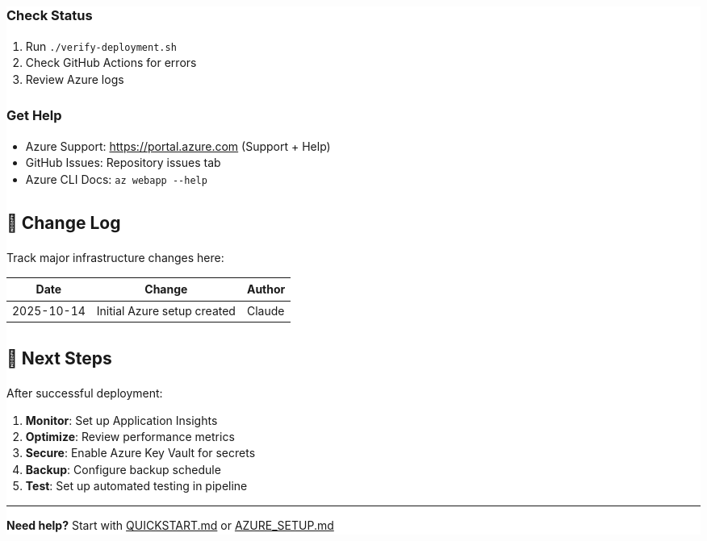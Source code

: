 ### Check Status
1. Run `./verify-deployment.sh`
2. Check GitHub Actions for errors
3. Review Azure logs

### Get Help
- Azure Support: https://portal.azure.com (Support + Help)
- GitHub Issues: Repository issues tab
- Azure CLI Docs: `az webapp --help`

## 📝 Change Log

Track major infrastructure changes here:

| Date | Change | Author |
|------|--------|--------|
| 2025-10-14 | Initial Azure setup created | Claude |

## 🎯 Next Steps

After successful deployment:

1. **Monitor**: Set up Application Insights
2. **Optimize**: Review performance metrics
3. **Secure**: Enable Azure Key Vault for secrets
4. **Backup**: Configure backup schedule
5. **Test**: Set up automated testing in pipeline

---

**Need help?** Start with [QUICKSTART.md](./QUICKSTART.md) or [AZURE_SETUP.md](./AZURE_SETUP.md)
